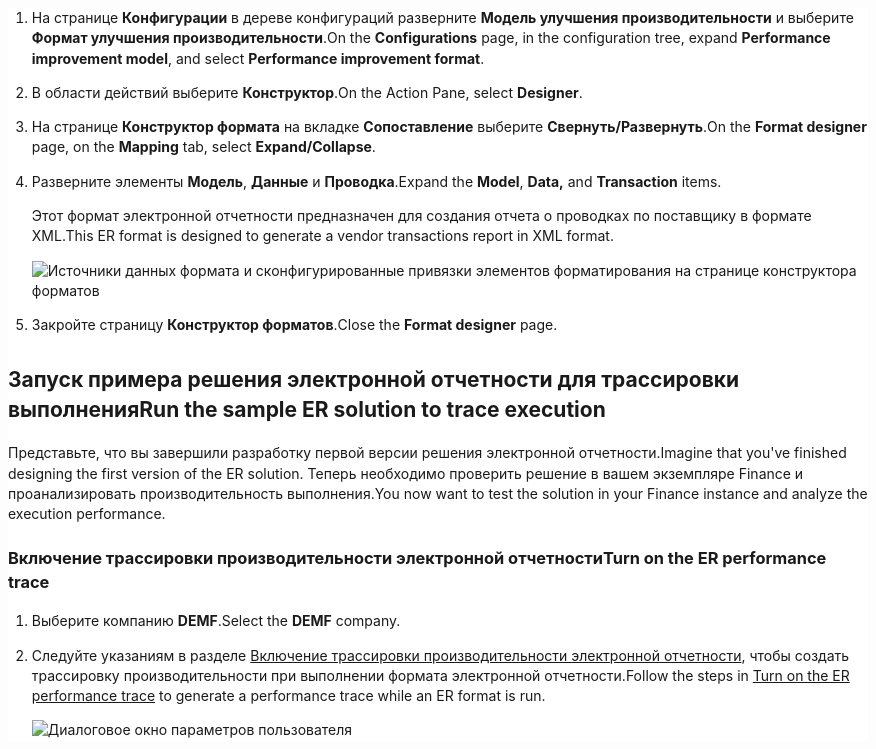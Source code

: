 1. <span data-ttu-id="20703-147">На странице **Конфигурации** в дереве конфигураций разверните **Модель улучшения производительности** и выберите **Формат улучшения производительности**.</span><span class="sxs-lookup"><span data-stu-id="20703-147">On the **Configurations** page, in the configuration tree, expand **Performance improvement model**, and select **Performance improvement format**.</span></span>
2. <span data-ttu-id="20703-148">В области действий выберите **Конструктор**.</span><span class="sxs-lookup"><span data-stu-id="20703-148">On the Action Pane, select **Designer**.</span></span>
3. <span data-ttu-id="20703-149">На странице **Конструктор формата** на вкладке **Сопоставление** выберите **Свернуть/Развернуть**.</span><span class="sxs-lookup"><span data-stu-id="20703-149">On the **Format designer** page, on the **Mapping** tab, select **Expand/Collapse**.</span></span>
4. <span data-ttu-id="20703-150">Разверните элементы **Модель**, **Данные** и **Проводка**.</span><span class="sxs-lookup"><span data-stu-id="20703-150">Expand the **Model**, **Data,** and **Transaction** items.</span></span>

    <span data-ttu-id="20703-151">Этот формат электронной отчетности предназначен для создания отчета о проводках по поставщику в формате XML.</span><span class="sxs-lookup"><span data-stu-id="20703-151">This ER format is designed to generate a vendor transactions report in XML format.</span></span>

    ![Источники данных формата и сконфигурированные привязки элементов форматирования на странице конструктора форматов](media/er-calculated-field-ds-performance-format.png)

5. <span data-ttu-id="20703-153">Закройте страницу **Конструктор форматов**.</span><span class="sxs-lookup"><span data-stu-id="20703-153">Close the **Format designer** page.</span></span>

## <a name="run-the-sample-er-solution-to-trace-execution"></a><span data-ttu-id="20703-154">Запуск примера решения электронной отчетности для трассировки выполнения</span><span class="sxs-lookup"><span data-stu-id="20703-154">Run the sample ER solution to trace execution</span></span>

<span data-ttu-id="20703-155">Представьте, что вы завершили разработку первой версии решения электронной отчетности.</span><span class="sxs-lookup"><span data-stu-id="20703-155">Imagine that you've finished designing the first version of the ER solution.</span></span> <span data-ttu-id="20703-156">Теперь необходимо проверить решение в вашем экземпляре Finance и проанализировать производительность выполнения.</span><span class="sxs-lookup"><span data-stu-id="20703-156">You now want to test the solution in your Finance instance and analyze the execution performance.</span></span>

### <a name="turn-on-the-er-performance-trace"></a><span data-ttu-id="20703-157">Включение трассировки производительности электронной отчетности</span><span class="sxs-lookup"><span data-stu-id="20703-157">Turn on the ER performance trace</span></span>

1. <span data-ttu-id="20703-158">Выберите компанию **DEMF**.</span><span class="sxs-lookup"><span data-stu-id="20703-158">Select the **DEMF** company.</span></span>
2. <span data-ttu-id="20703-159">Следуйте указаниям в разделе [Включение трассировки производительности электронной отчетности](trace-execution-er-troubleshoot-perf.md#turn-on-the-er-performance-trace), чтобы создать трассировку производительности при выполнении формата электронной отчетности.</span><span class="sxs-lookup"><span data-stu-id="20703-159">Follow the steps in [Turn on the ER performance trace](trace-execution-er-troubleshoot-perf.md#turn-on-the-er-performance-trace) to generate a performance trace while an ER format is run.</span></span>

    ![Диалоговое окно параметров пользователя](media/er-calculated-field-ds-performance-format-user-parameters.png)
